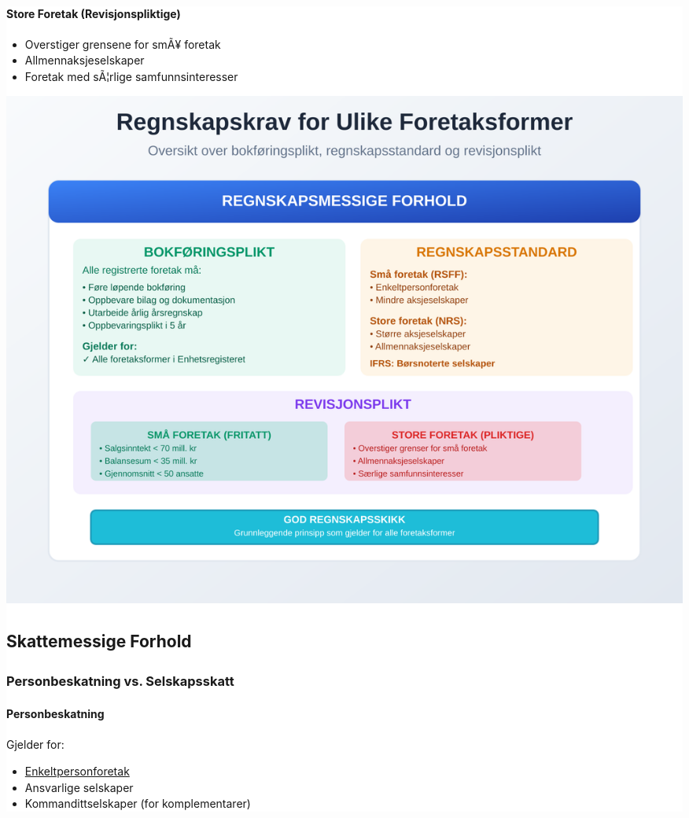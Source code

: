 #### Store Foretak (Revisjonspliktige)
* Overstiger grensene for smÃ¥ foretak
* Allmennaksjeselskaper
* Foretak med sÃ¦rlige samfunnsinteresser

![Oversikt over regnskapskrav for ulike foretaksformer](regnskap-krav.svg)

## Skattemessige Forhold

### Personbeskatning vs. Selskapsskatt

#### Personbeskatning
Gjelder for:
* [Enkeltpersonforetak](/blogs/regnskap/hva-er-enkeltpersonforetak "Hva er et Enkeltpersonforetak? Komplett Guide til Selskapsformen")
* Ansvarlige selskaper
* Kommandittselskaper (for komplementarer)
